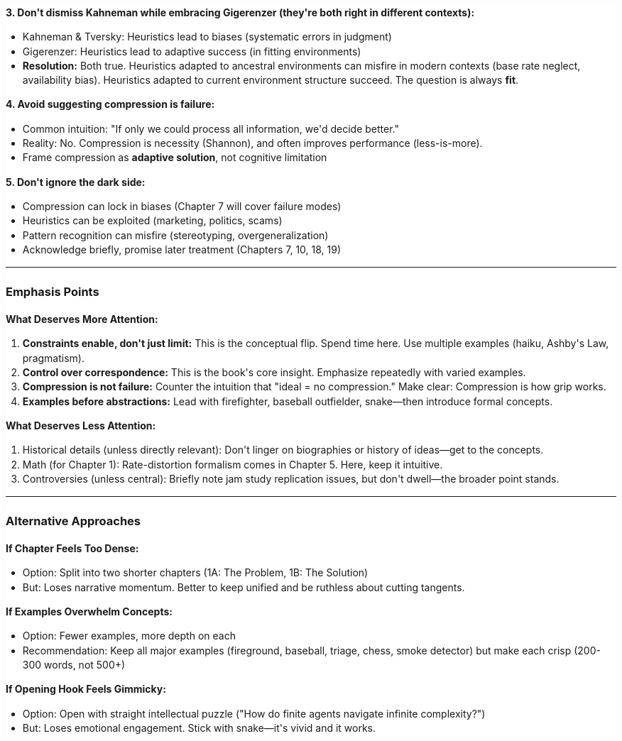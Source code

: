 **3. Don't dismiss Kahneman while embracing Gigerenzer (they're both right in different contexts):**
- Kahneman & Tversky: Heuristics lead to biases (systematic errors in judgment)
- Gigerenzer: Heuristics lead to adaptive success (in fitting environments)
- **Resolution:** Both true. Heuristics adapted to ancestral environments can misfire in modern contexts (base rate neglect, availability bias). Heuristics adapted to current environment structure succeed. The question is always **fit**.

**4. Avoid suggesting compression is failure:**
- Common intuition: "If only we could process all information, we'd decide better."
- Reality: No. Compression is necessity (Shannon), and often improves performance (less-is-more).
- Frame compression as **adaptive solution**, not cognitive limitation

**5. Don't ignore the dark side:**
- Compression can lock in biases (Chapter 7 will cover failure modes)
- Heuristics can be exploited (marketing, politics, scams)
- Pattern recognition can misfire (stereotyping, overgeneralization)
- Acknowledge briefly, promise later treatment (Chapters 7, 10, 18, 19)

---

### Emphasis Points

**What Deserves More Attention:**
1. **Constraints enable, don't just limit:** This is the conceptual flip. Spend time here. Use multiple examples (haiku, Ashby's Law, pragmatism).
2. **Control over correspondence:** This is the book's core insight. Emphasize repeatedly with varied examples.
3. **Compression is not failure:** Counter the intuition that "ideal = no compression." Make clear: Compression is how grip works.
4. **Examples before abstractions:** Lead with firefighter, baseball outfielder, snake—then introduce formal concepts.

**What Deserves Less Attention:**
1. Historical details (unless directly relevant): Don't linger on biographies or history of ideas—get to the concepts.
2. Math (for Chapter 1): Rate-distortion formalism comes in Chapter 5. Here, keep it intuitive.
3. Controversies (unless central): Briefly note jam study replication issues, but don't dwell—the broader point stands.

---

### Alternative Approaches

**If Chapter Feels Too Dense:**
- Option: Split into two shorter chapters (1A: The Problem, 1B: The Solution)
- But: Loses narrative momentum. Better to keep unified and be ruthless about cutting tangents.

**If Examples Overwhelm Concepts:**
- Option: Fewer examples, more depth on each
- Recommendation: Keep all major examples (fireground, baseball, triage, chess, smoke detector) but make each crisp (200-300 words, not 500+)

**If Opening Hook Feels Gimmicky:**
- Option: Open with straight intellectual puzzle ("How do finite agents navigate infinite complexity?")
- But: Loses emotional engagement. Stick with snake—it's vivid and it works.

